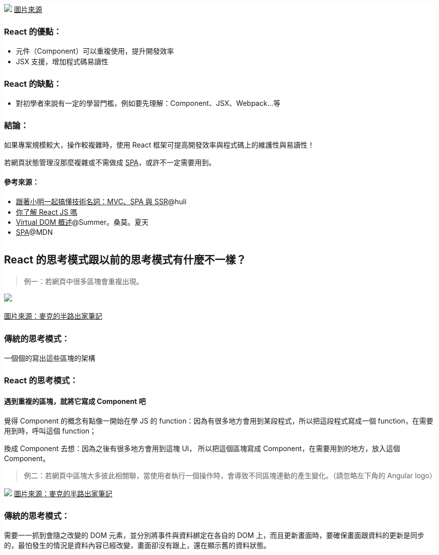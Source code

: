 ![](https://i.imgur.com/ip25mKG.png)
[圖片來源](https://www.oreilly.com/library/view/learning-react-native/9781491929049/ch02.html)

### React 的優點：
* 元件（Component）可以重複使用，提升開發效率
* JSX 支援，增加程式碼易讀性

### React 的缺點：
* 對初學者來說有一定的學習門檻，例如要先理解：Component、JSX、Webpack...等


### 結論：
如果專案規模較大，操作較複雜時，使用 React 框架可提高開發效率與程式碼上的維護性與易讀性！

若網頁狀態管理沒那麼複雜或不需做成 [SPA](https://developer.mozilla.org/zh-TW/docs/Glossary/SPA)，或許不一定需要用到。

#### 參考來源：
* [跟著小明一起搞懂技術名詞：MVC、SPA 與 SSR](https://hulitw.medium.com/introduction-mvc-spa-and-ssr-545c941669e9)@huli
* [你了解 React JS 嗎](https://linyencheng.github.io/2021/05/07/react-interview-questions/)
* [Virtual DOM 概述](https://cythilya.github.io/2017/03/31/virtual-dom/)@Summer。桑莫。夏天
* [SPA](https://developer.mozilla.org/zh-TW/docs/Glossary/SPA)@MDN


## React 的思考模式跟以前的思考模式有什麼不一樣？
> 例一：若網頁中很多區塊會重複出現。

![](https://i.imgur.com/iuA9jfw.png)

[圖片來源：麥克的半路出家筆記](https://medium.com/%E9%BA%A5%E5%85%8B%E7%9A%84%E5%8D%8A%E8%B7%AF%E5%87%BA%E5%AE%B6%E7%AD%86%E8%A8%98/%E7%AD%86%E8%A8%98-why-react-424f2abaf9a2)


### 傳統的思考模式：
一個個的寫出這些區塊的架構

### React 的思考模式：
#### 遇到重複的區塊，就將它寫成 Component 吧

覺得 Component 的概念有點像一開始在學 JS 的 function：因為有很多地方會用到某段程式，所以把這段程式寫成一個 function，在需要用到時，呼叫這個 function； 

換成 Component 去想：因為之後有很多地方會用到這塊 UI， 所以把這個區塊寫成 Component，在需要用到的地方，放入這個 Component。



> 例二：若網頁中區塊大多彼此相關聯，當使用者執行一個操作時，會導致不同區塊連動的產生變化。（請忽略左下角的 Angular logo）

![](https://i.imgur.com/ONQCZeh.png)
[圖片來源：麥克的半路出家筆記](https://medium.com/%E9%BA%A5%E5%85%8B%E7%9A%84%E5%8D%8A%E8%B7%AF%E5%87%BA%E5%AE%B6%E7%AD%86%E8%A8%98/%E7%AD%86%E8%A8%98-why-react-424f2abaf9a2)



### 傳統的思考模式：
需要一一抓到會隨之改變的 DOM 元素，並分別將事件與資料綁定在各自的 DOM 上，而且更新畫面時，要確保畫面跟資料的更新是同步的，最怕發生的情況是資料內容已經改變，畫面卻沒有跟上，還在顯示舊的資料狀態。
